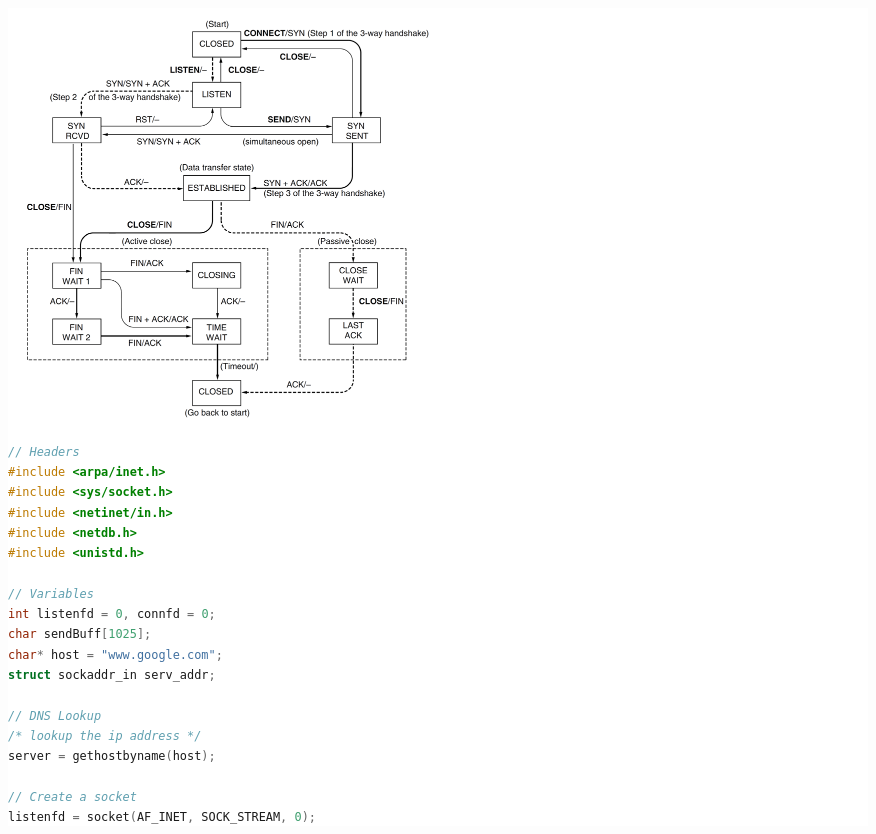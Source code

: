<img src="Note.assets/image-20200624230252693.png" alt="image-20200624230252693" style="zoom:50%;" />

```C
// Headers
#include <arpa/inet.h>
#include <sys/socket.h>
#include <netinet/in.h>
#include <netdb.h>
#include <unistd.h>

// Variables
int listenfd = 0, connfd = 0;
char sendBuff[1025];
char* host = "www.google.com";
struct sockaddr_in serv_addr;

// DNS Lookup
/* lookup the ip address */
server = gethostbyname(host);

// Create a socket
listenfd = socket(AF_INET, SOCK_STREAM, 0);

```

[Wikipedia]: https://en.wikipedia.org/wiki/List_of_HTTP_header_field